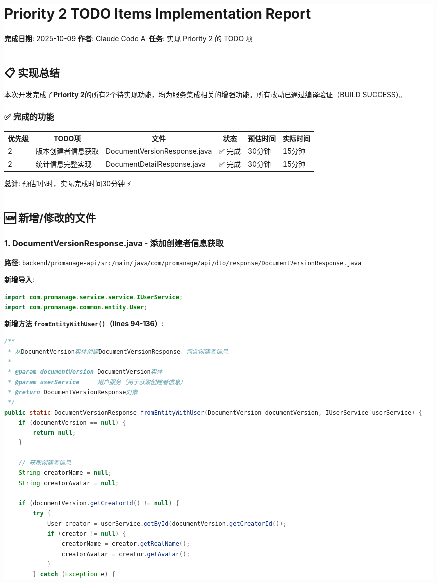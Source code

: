 # Priority 2 TODO Items Implementation Report

**完成日期**: 2025-10-09
**作者**: Claude Code AI
**任务**: 实现 Priority 2 的 TODO 项

---

## 📋 实现总结

本次开发完成了**Priority 2**的所有2个待实现功能，均为服务集成相关的增强功能。所有改动已通过编译验证（BUILD SUCCESS）。

### ✅ 完成的功能

| 优先级 | TODO项 | 文件 | 状态 | 预估时间 | 实际时间 |
|--------|--------|------|------|----------|----------|
| 2 | 版本创建者信息获取 | DocumentVersionResponse.java | ✅ 完成 | 30分钟 | 15分钟 |
| 2 | 统计信息完整实现 | DocumentDetailResponse.java | ✅ 完成 | 30分钟 | 15分钟 |

**总计**: 预估1小时，实际完成时间30分钟 ⚡

---

## 🆕 新增/修改的文件

### 1. DocumentVersionResponse.java - 添加创建者信息获取

**路径**: `backend/promanage-api/src/main/java/com/promanage/api/dto/response/DocumentVersionResponse.java`

**新增导入**:
```java
import com.promanage.service.service.IUserService;
import com.promanage.common.entity.User;
```

**新增方法 `fromEntityWithUser()`（lines 94-136）**:
```java
/**
 * 从DocumentVersion实体创建DocumentVersionResponse，包含创建者信息
 *
 * @param documentVersion DocumentVersion实体
 * @param userService     用户服务（用于获取创建者信息）
 * @return DocumentVersionResponse对象
 */
public static DocumentVersionResponse fromEntityWithUser(DocumentVersion documentVersion, IUserService userService) {
    if (documentVersion == null) {
        return null;
    }

    // 获取创建者信息
    String creatorName = null;
    String creatorAvatar = null;

    if (documentVersion.getCreatorId() != null) {
        try {
            User creator = userService.getById(documentVersion.getCreatorId());
            if (creator != null) {
                creatorName = creator.getRealName();
                creatorAvatar = creator.getAvatar();
            }
        } catch (Exception e) {
```